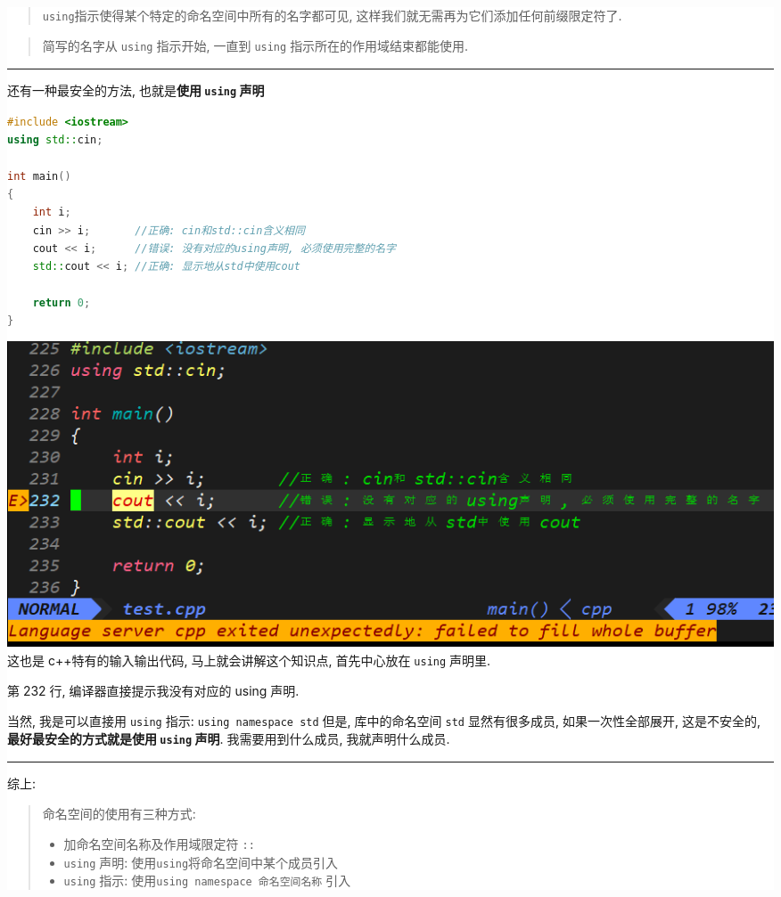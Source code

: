 > `using`指示使得某个特定的命名空间中所有的名字都可见, 这样我们就无需再为它们添加任何前缀限定符了.

> 简写的名字从 `using` 指示开始, 一直到 `using` 指示所在的作用域结束都能使用.

---

还有一种最安全的方法, 也就是**使用 `using` 声明**

```cpp
#include <iostream>
using std::cin;

int main()
{
    int i;
    cin >> i;       //正确: cin和std::cin含义相同
    cout << i;      //错误: 没有对应的using声明, 必须使用完整的名字
    std::cout << i; //正确: 显示地从std中使用cout

    return 0;
}
```

![1697719981668](image/c++入门/1697719981668.png)
这也是 c++特有的输入输出代码, 马上就会讲解这个知识点, 首先中心放在 `using` 声明里.

第 232 行, 编译器直接提示我没有对应的 using 声明.

当然, 我是可以直接用 `using` 指示: `using namespace std`
但是, 库中的命名空间 `std` 显然有很多成员, 如果一次性全部展开, 这是不安全的, **最好最安全的方式就是使用 `using` 声明**. 我需要用到什么成员, 我就声明什么成员.

---

综上:

> 命名空间的使用有三种方式:
>
> - 加命名空间名称及作用域限定符 `::`
> - `using` 声明: 使用`using`将命名空间中某个成员引入
> - `using` 指示: 使用`using namespace 命名空间名称` 引入
